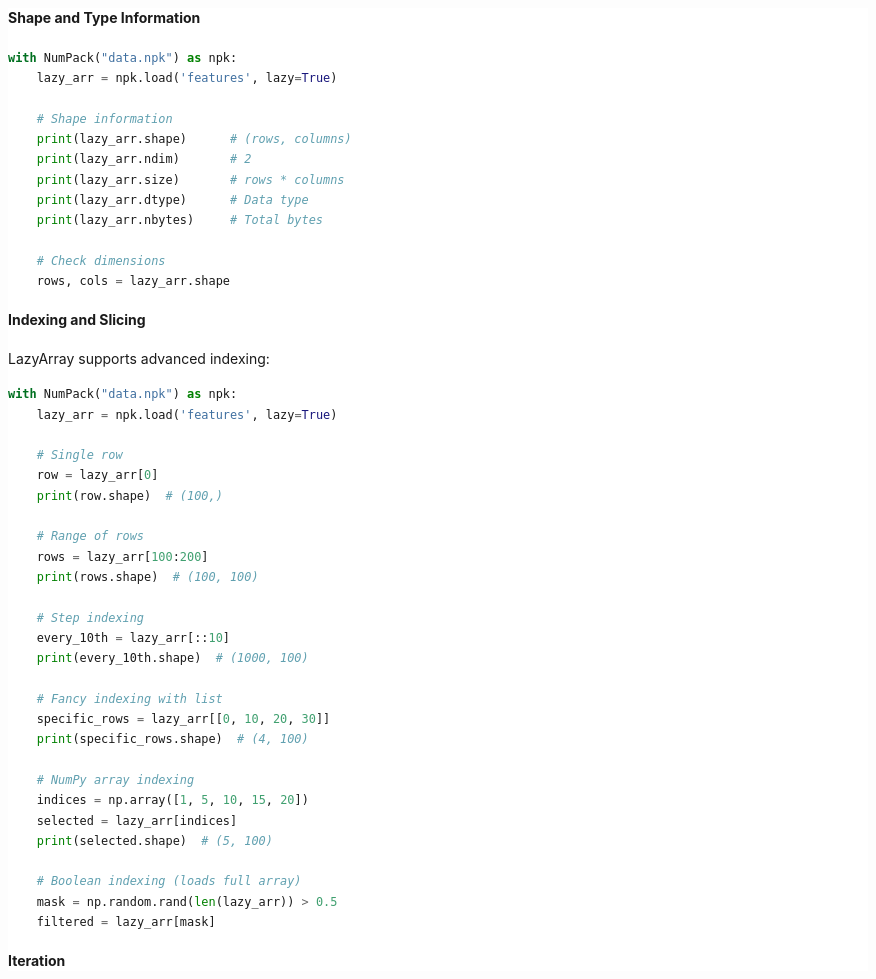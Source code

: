 #### Shape and Type Information

```python
with NumPack("data.npk") as npk:
    lazy_arr = npk.load('features', lazy=True)
    
    # Shape information
    print(lazy_arr.shape)      # (rows, columns)
    print(lazy_arr.ndim)       # 2
    print(lazy_arr.size)       # rows * columns
    print(lazy_arr.dtype)      # Data type
    print(lazy_arr.nbytes)     # Total bytes
    
    # Check dimensions
    rows, cols = lazy_arr.shape
```

#### Indexing and Slicing

LazyArray supports advanced indexing:

```python
with NumPack("data.npk") as npk:
    lazy_arr = npk.load('features', lazy=True)
    
    # Single row
    row = lazy_arr[0]
    print(row.shape)  # (100,)
    
    # Range of rows
    rows = lazy_arr[100:200]
    print(rows.shape)  # (100, 100)
    
    # Step indexing
    every_10th = lazy_arr[::10]
    print(every_10th.shape)  # (1000, 100)
    
    # Fancy indexing with list
    specific_rows = lazy_arr[[0, 10, 20, 30]]
    print(specific_rows.shape)  # (4, 100)
    
    # NumPy array indexing
    indices = np.array([1, 5, 10, 15, 20])
    selected = lazy_arr[indices]
    print(selected.shape)  # (5, 100)
    
    # Boolean indexing (loads full array)
    mask = np.random.rand(len(lazy_arr)) > 0.5
    filtered = lazy_arr[mask]
```

#### Iteration

